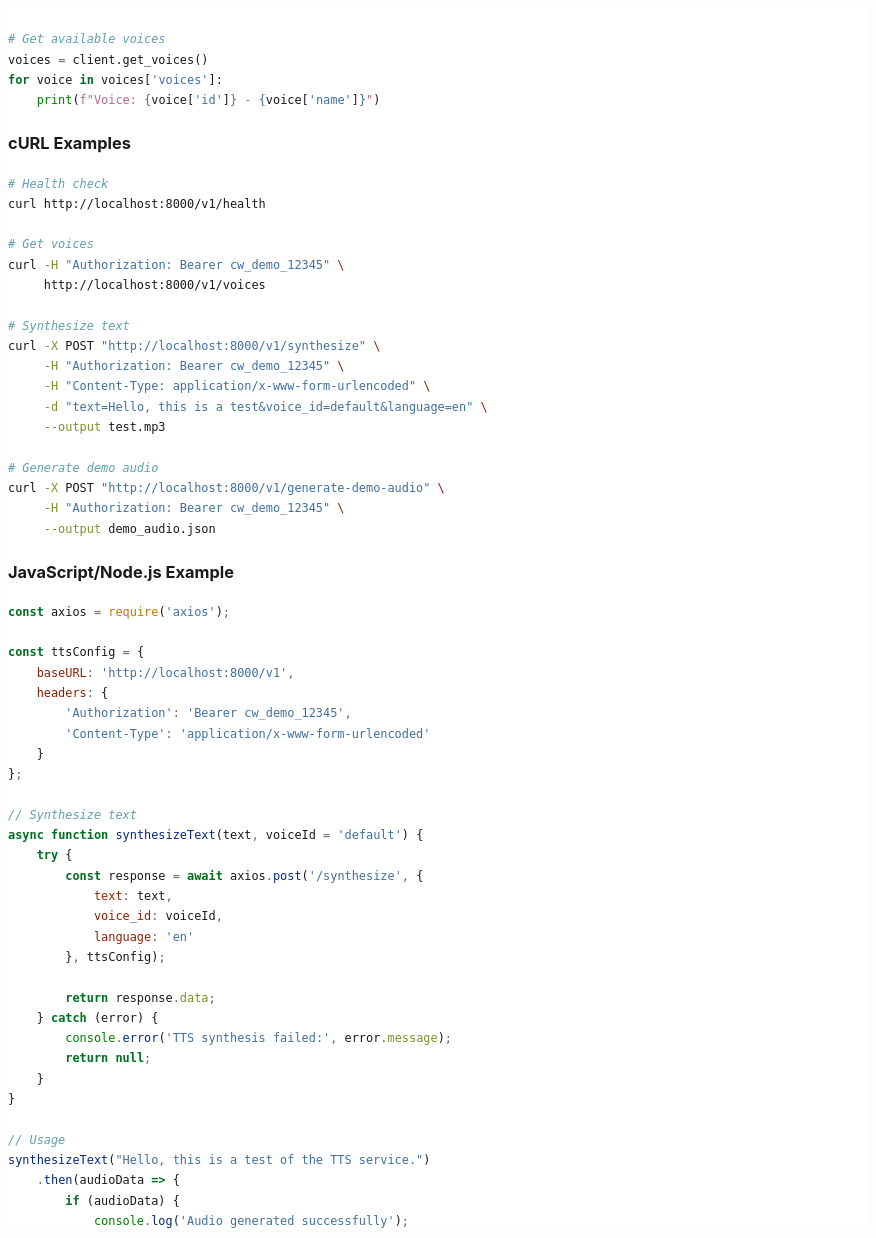 ```python

# Get available voices
voices = client.get_voices()
for voice in voices['voices']:
    print(f"Voice: {voice['id']} - {voice['name']}")
```

### cURL Examples

```bash
# Health check
curl http://localhost:8000/v1/health

# Get voices
curl -H "Authorization: Bearer cw_demo_12345" \
     http://localhost:8000/v1/voices

# Synthesize text
curl -X POST "http://localhost:8000/v1/synthesize" \
     -H "Authorization: Bearer cw_demo_12345" \
     -H "Content-Type: application/x-www-form-urlencoded" \
     -d "text=Hello, this is a test&voice_id=default&language=en" \
     --output test.mp3

# Generate demo audio
curl -X POST "http://localhost:8000/v1/generate-demo-audio" \
     -H "Authorization: Bearer cw_demo_12345" \
     --output demo_audio.json
```

### JavaScript/Node.js Example

```javascript
const axios = require('axios');

const ttsConfig = {
    baseURL: 'http://localhost:8000/v1',
    headers: {
        'Authorization': 'Bearer cw_demo_12345',
        'Content-Type': 'application/x-www-form-urlencoded'
    }
};

// Synthesize text
async function synthesizeText(text, voiceId = 'default') {
    try {
        const response = await axios.post('/synthesize', {
            text: text,
            voice_id: voiceId,
            language: 'en'
        }, ttsConfig);
        
        return response.data;
    } catch (error) {
        console.error('TTS synthesis failed:', error.message);
        return null;
    }
}

// Usage
synthesizeText("Hello, this is a test of the TTS service.")
    .then(audioData => {
        if (audioData) {
            console.log('Audio generated successfully');
```